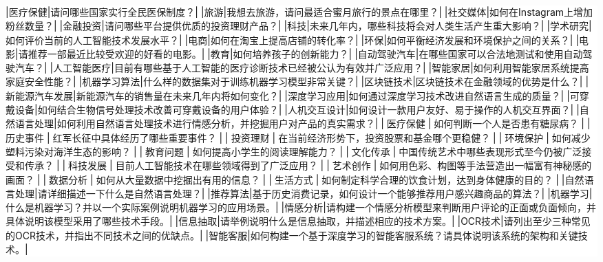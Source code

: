 |医疗保健|请问哪些国家实行全民医保制度？|
|旅游|我想去旅游，请问最适合蜜月旅行的景点在哪里？|
|社交媒体|如何在Instagram上增加粉丝数量？|
|金融投资|请问哪些平台提供优质的投资理财产品？|
|科技|未来几年内，哪些科技将会对人类生活产生重大影响？|
|学术研究|如何评价当前的人工智能技术发展水平？|
|电商|如何在淘宝上提高店铺的转化率？|
|环保|如何平衡经济发展和环境保护之间的关系？|
|电影|请推荐一部最近比较受欢迎的好看的电影。|
|教育|如何培养孩子的创新能力？|
|自动驾驶汽车|在哪些国家可以合法地测试和使用自动驾驶汽车？|
|人工智能医疗|目前有哪些基于人工智能的医疗诊断技术已经被公认为有效并广泛应用？|
|智能家居|如何利用智能家居系统提高家庭安全性能？|
|机器学习算法|什么样的数据集对于训练机器学习模型非常关键？|
|区块链技术|区块链技术在金融领域的优势是什么？|
|新能源汽车发展|新能源汽车的销售量在未来几年内将如何变化？|
|深度学习应用|如何通过深度学习技术改进自然语言生成的质量？|
|可穿戴设备|如何结合生物信号处理技术改善可穿戴设备的用户体验？|
|人机交互设计|如何设计一款用户友好、易于操作的人机交互界面？|
|自然语言处理|如何利用自然语言处理技术进行情感分析，并挖掘用户对产品的真实需求？|
| 医疗保健 | 如何判断一个人是否患有糖尿病？ |
| 历史事件 | 红军长征中具体经历了哪些重要事件？ |
| 投资理财 | 在当前经济形势下，投资股票和基金哪个更稳健？ |
| 环境保护 | 如何减少塑料污染对海洋生态的影响？ |
| 教育问题 | 如何提高小学生的阅读理解能力？ |
| 文化传承 | 中国传统艺术中哪些表现形式至今仍被广泛接受和传承？ |
| 科技发展 | 目前人工智能技术在哪些领域得到了广泛应用？ |
| 艺术创作 | 如何用色彩、构图等手法营造出一幅富有神秘感的画面？ |
| 数据分析 | 如何从大量数据中挖掘出有用的信息？ |
| 生活方式 | 如何制定科学合理的饮食计划，达到身体健康的目的？ |
|自然语言处理|请详细描述一下什么是自然语言处理？|
|推荐算法|基于历史消费记录，如何设计一个能够推荐用户感兴趣商品的算法？|
|机器学习|什么是机器学习？并以一个实际案例说明机器学习的应用场景。|
|情感分析|请构建一个情感分析模型来判断用户评论的正面或负面倾向，并具体说明该模型采用了哪些技术手段。|
|信息抽取|请举例说明什么是信息抽取，并描述相应的技术方案。|
|OCR技术|请列出至少三种常见的OCR技术，并指出不同技术之间的优缺点。|
|智能客服|如何构建一个基于深度学习的智能客服系统？请具体说明该系统的架构和关键技术。|